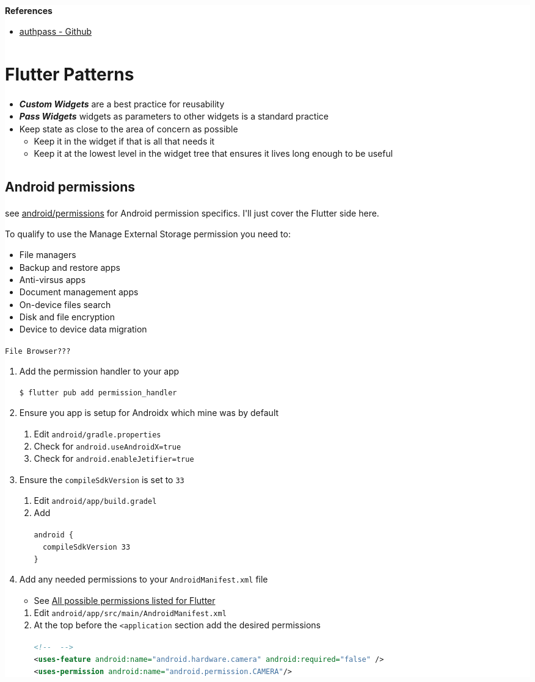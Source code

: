 **References**
* [authpass - Github](https://github.com/authpass/authpass)

# Flutter Patterns
* ***Custom Widgets*** are a best practice for reusability
* ***Pass Widgets*** widgets as parameters to other widgets is a standard practice
* Keep state as close to the area of concern as possible
  * Keep it in the widget if that is all that needs it
  * Keep it at the lowest level in the widget tree that ensures it lives long enough to be useful

## Android permissions
see [android/permissions](../../../android/permissions/index.html) for Android permission specifics. 
I'll just cover the Flutter side here.

To qualify to use the Manage External Storage permission you need to:
* File managers
* Backup and restore apps
* Anti-virsus apps
* Document management apps
* On-device files search
* Disk and file encryption
* Device to device data migration

`File Browser???`

1. Add the permission handler to your app
   ```bash
   $ flutter pub add permission_handler
   ```

2. Ensure you app is setup for Androidx which mine was by default
   1. Edit `android/gradle.properties`
   2. Check for `android.useAndroidX=true`
   3. Check for `android.enableJetifier=true`

3. Ensure the `compileSdkVersion` is set to `33`
   1. Edit `android/app/build.gradel`
   2. Add
      ```
      android {
        compileSdkVersion 33
      }
      ```

4. Add any needed permissions to your `AndroidManifest.xml` file
   * See [All possible permissions listed for Flutter](https://github.com/Baseflow/flutter-permission-handler/blob/main/permission_handler/example/android/app/src/main/AndroidManifest.xml)
   1. Edit `android/app/src/main/AndroidManifest.xml`
   2. At the top before the `<application` section add the desired permissions
      ```xml
      <!--  -->
      <uses-feature android:name="android.hardware.camera" android:required="false" />
      <uses-permission android:name="android.permission.CAMERA"/>
